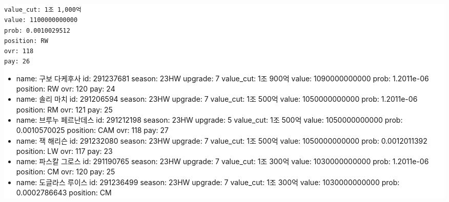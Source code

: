     value_cut: 1조 1,000억
    value: 1100000000000
    prob: 0.0010029512
    position: RW
    ovr: 118
    pay: 26
  - name: 구보 다케후사
    id: 291237681
    season: 23HW
    upgrade: 7
    value_cut: 1조 900억
    value: 1090000000000
    prob: 1.2011e-06
    position: RW
    ovr: 120
    pay: 24
  - name: 솔리 마치
    id: 291206594
    season: 23HW
    upgrade: 7
    value_cut: 1조 500억
    value: 1050000000000
    prob: 1.2011e-06
    position: RM
    ovr: 121
    pay: 25
  - name: 브루누 페르난데스
    id: 291212198
    season: 23HW
    upgrade: 5
    value_cut: 1조 500억
    value: 1050000000000
    prob: 0.0010570025
    position: CAM
    ovr: 118
    pay: 27
  - name: 잭 해리슨
    id: 291232080
    season: 23HW
    upgrade: 7
    value_cut: 1조 500억
    value: 1050000000000
    prob: 0.0012011392
    position: LW
    ovr: 117
    pay: 23
  - name: 파스칼 그로스
    id: 291190765
    season: 23HW
    upgrade: 7
    value_cut: 1조 300억
    value: 1030000000000
    prob: 1.2011e-06
    position: CM
    ovr: 120
    pay: 25
  - name: 도글라스 루이스
    id: 291236499
    season: 23HW
    upgrade: 7
    value_cut: 1조 300억
    value: 1030000000000
    prob: 0.0002786643
    position: CM